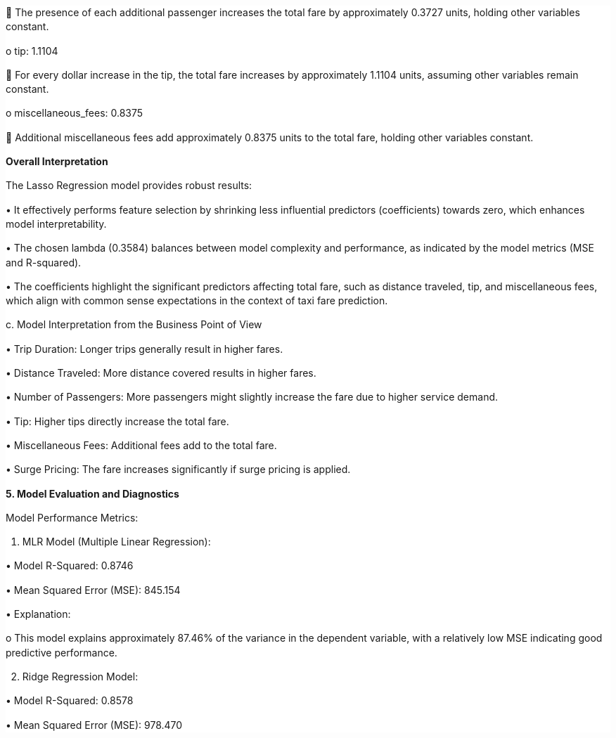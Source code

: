 	The presence of each additional passenger increases the total fare by approximately 0.3727 units, holding other variables constant.

o	tip: 1.1104

	For every dollar increase in the tip, the total fare increases by approximately 1.1104 units, assuming other variables remain constant.

o	miscellaneous_fees: 0.8375

	Additional miscellaneous fees add approximately 0.8375 units to the total fare, holding other variables constant.

**Overall Interpretation**

The Lasso Regression model provides robust results:

•	It effectively performs feature selection by shrinking less influential predictors (coefficients) towards zero, which enhances model interpretability.

•	The chosen lambda (0.3584) balances between model complexity and performance, as indicated by the model metrics (MSE and R-squared).

•	The coefficients highlight the significant predictors affecting total fare, such as distance traveled, tip, and miscellaneous fees, which align with common sense expectations in the context of taxi fare prediction.

c. Model Interpretation from the Business Point of View

•	Trip Duration: Longer trips generally result in higher fares.

•	Distance Traveled: More distance covered results in higher fares.

•	Number of Passengers: More passengers might slightly increase the fare due to higher service demand.

•	Tip: Higher tips directly increase the total fare.

•	Miscellaneous Fees: Additional fees add to the total fare.

•	Surge Pricing: The fare increases significantly if surge pricing is applied.

**5. Model Evaluation and Diagnostics**

Model Performance Metrics:

1. MLR Model (Multiple Linear Regression):

•	Model R-Squared: 0.8746

•	Mean Squared Error (MSE): 845.154

•	Explanation:

o	This model explains approximately 87.46% of the variance in the dependent variable, with a relatively low MSE indicating good predictive performance.

2. Ridge Regression Model:

•	Model R-Squared: 0.8578

•	Mean Squared Error (MSE): 978.470

